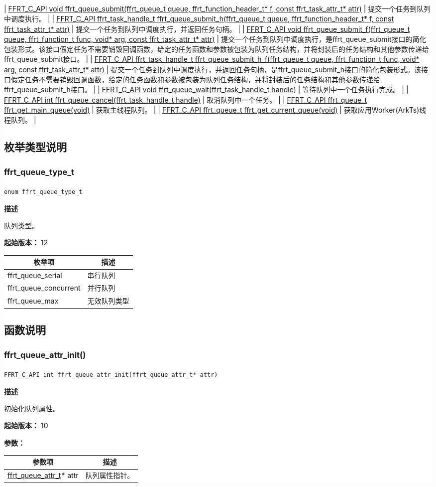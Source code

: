| [FFRT_C_API void ffrt_queue_submit(ffrt_queue_t queue, ffrt_function_header_t* f, const ffrt_task_attr_t* attr)](#ffrt_queue_submit) | 提交一个任务到队列中调度执行。 |
| [FFRT_C_API ffrt_task_handle_t ffrt_queue_submit_h(ffrt_queue_t queue, ffrt_function_header_t* f, const ffrt_task_attr_t* attr)](#ffrt_queue_submit_h) | 提交一个任务到队列中调度执行，并返回任务句柄。 |
| [FFRT_C_API void ffrt_queue_submit_f(ffrt_queue_t queue, ffrt_function_t func, void* arg, const ffrt_task_attr_t* attr)](#ffrt_queue_submit_f) | 提交一个任务到队列中调度执行，是ffrt_queue_submit接口的简化包装形式。该接口假定任务不需要销毁回调函数，给定的任务函数和参数被包装为队列任务结构，并将封装后的任务结构和其他参数传递给ffrt_queue_submit接口。 |
| [FFRT_C_API ffrt_task_handle_t ffrt_queue_submit_h_f(ffrt_queue_t queue, ffrt_function_t func, void* arg, const ffrt_task_attr_t* attr)](#ffrt_queue_submit_h_f) | 提交一个任务到队列中调度执行，并返回任务句柄，是ffrt_queue_submit_h接口的简化包装形式。该接口假定任务不需要销毁回调函数，给定的任务函数和参数被包装为队列任务结构，并将封装后的任务结构和其他参数传递给ffrt_queue_submit_h接口。 |
| [FFRT_C_API void ffrt_queue_wait(ffrt_task_handle_t handle)](#ffrt_queue_wait) | 等待队列中一个任务执行完成。 |
| [FFRT_C_API int ffrt_queue_cancel(ffrt_task_handle_t handle)](#ffrt_queue_cancel) | 取消队列中一个任务。 |
| [FFRT_C_API ffrt_queue_t ffrt_get_main_queue(void)](#ffrt_get_main_queue) | 获取主线程队列。 |
| [FFRT_C_API ffrt_queue_t ffrt_get_current_queue(void)](#ffrt_get_current_queue) | 获取应用Worker(ArkTs)线程队列。 |

## 枚举类型说明

### ffrt_queue_type_t

```
enum ffrt_queue_type_t
```

**描述**

队列类型。

**起始版本：** 12

| 枚举项 | 描述 |
| -- | -- |
| ffrt_queue_serial | 串行队列 |
| ffrt_queue_concurrent | 并行队列 |
| ffrt_queue_max | 无效队列类型 |


## 函数说明

### ffrt_queue_attr_init()

```
FFRT_C_API int ffrt_queue_attr_init(ffrt_queue_attr_t* attr)
```

**描述**

初始化队列属性。

**起始版本：** 10


**参数：**

| 参数项 | 描述 |
| -- | -- |
| [ffrt_queue_attr_t](capi-ffrt-ffrt-queue-attr-t.md)* attr | 队列属性指针。 |
